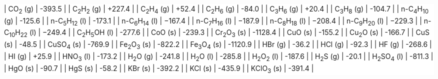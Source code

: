 | CO<sub>2</sub> (g) | -393.5 |
| C<sub>2</sub>H<sub>2</sub> (g) | +227.4 |
| C<sub>2</sub>H<sub>4</sub> (g) | +52.4 |
| C<sub>2</sub>H<sub>6</sub> (g) | -84.0 |
| C<sub>3</sub>H<sub>6</sub> (g) | +20.4 |
| C<sub>3</sub>H<sub>8</sub> (g) | -104.7 |
| n-C<sub>4</sub>H<sub>10</sub> (g) | -125.6 |
| n-C<sub>5</sub>H<sub>12</sub> (l) | -173.1 |
| n-C<sub>6</sub>H<sub>14</sub> (l) | −167.4 |
| n-C<sub>7</sub>H<sub>16</sub> (l) | −187.9 |
| n-C<sub>8</sub>H<sub>18</sub> (l) | −208.4 |
| n-C<sub>9</sub>H<sub>20</sub> (l) | −229.3 |
| n-C<sub>10</sub>H<sub>22</sub> (l) | −249.4 |
| C<sub>2</sub>H<sub>5</sub>OH (l) | -277.6 |
| CoO (s) | -239.3 |
| Cr<sub>2</sub>O<sub>3</sub> (s) | -1128.4 |
| CuO (s) | -155.2 |
| Cu<sub>2</sub>O (s) | -166.7 |
| CuS (s) | -48.5 |
| CuSO<sub>4</sub> (s) | -769.9 |
| Fe<sub>2</sub>O<sub>3</sub> (s) | -822.2 |
| Fe<sub>3</sub>O<sub>4</sub> (s) | -1120.9 |
| HBr (g) | -36.2 |
| HCl (g) | -92.3 |
| HF (g) | -268.6 |
| HI (g) | +25.9 |
| HNO<sub>3</sub> (l) | -173.2 |
| H<sub>2</sub>O (g) | -241.8 |
| H<sub>2</sub>O (l) | -285.8 |
| H<sub>2</sub>O<sub>2</sub> (l) | -187.6 |
| H<sub>2</sub>S (g) | -20.1 |
| H<sub>2</sub>SO<sub>4</sub> (l) | -811.3 |
| HgO (s) | -90.7 |
| HgS (s) | -58.2 |
| KBr (s) | -392.2 |
| KCl (s) | -435.9 |
| KClO<sub>3</sub> (s) | -391.4 |